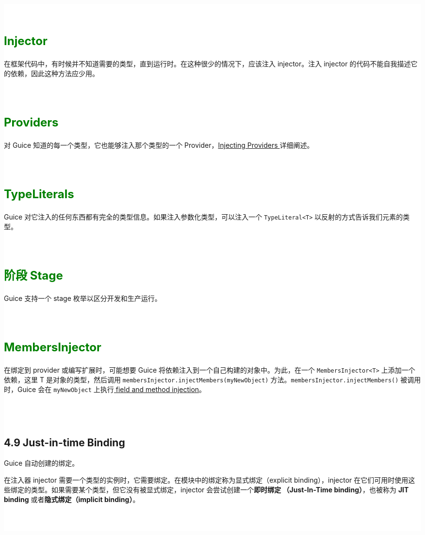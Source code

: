 


<br/><br/>

#### <font size=5 color=green><b>Injector</b></font> ####

在框架代码中，有时候并不知道需要的类型，直到运行时。在这种很少的情况下，应该注入 injector。注入 injector 的代码不能自我描述它的依赖，因此这种方法应少用。




<br/><br/>

#### <font size=5 color=green><b>Providers</b></font> ####

对 Guice 知道的每一个类型，它也能够注入那个类型的一个 Provider，[Injecting Providers ](https://github.com/google/guice/wiki/InjectingProviders) 详细阐述。




<br/><br/>

#### <font size=5 color=green><b>TypeLiterals</b></font> ####

Guice 对它注入的任何东西都有完全的类型信息。如果注入参数化类型，可以注入一个 `TypeLiteral<T>` 以反射的方式告诉我们元素的类型。



<br/><br/>

#### <font size=5 color=green><b>阶段 Stage</b></font> ####

Guice 支持一个 stage 枚举以区分开发和生产运行。



<br/><br/>

#### <font size=5 color=green><b>MembersInjector</b></font> ####

在绑定到 provider 或编写扩展时，可能想要 Guice 将依赖注入到一个自己构建的对象中。为此，在一个 `MembersInjector<T>` 上添加一个依赖，这里 T 是对象的类型，然后调用 `membersInjector.injectMembers(myNewObject)` 方法。`membersInjector.injectMembers()` 被调用时，Guice 会在 `myNewObject` 上执行[ field and method injection](https://github.com/google/guice/wiki/Injections)。



<br/><br/>
<a id="9"></a>

## 4.9 Just-in-time Binding ##

Guice 自动创建的绑定。

在注入器 injector 需要一个类型的实例时，它需要绑定。在模块中的绑定称为显式绑定（explicit binding），injector 在它们可用时使用这些绑定的类型。如果需要某个类型，但它没有被显式绑定，injector 会尝试创建一个**即时绑定 （Just-In-Time binding）**，也被称为 **JIT binding** 或者**隐式绑定（implicit binding）**。


<br/><br/>
